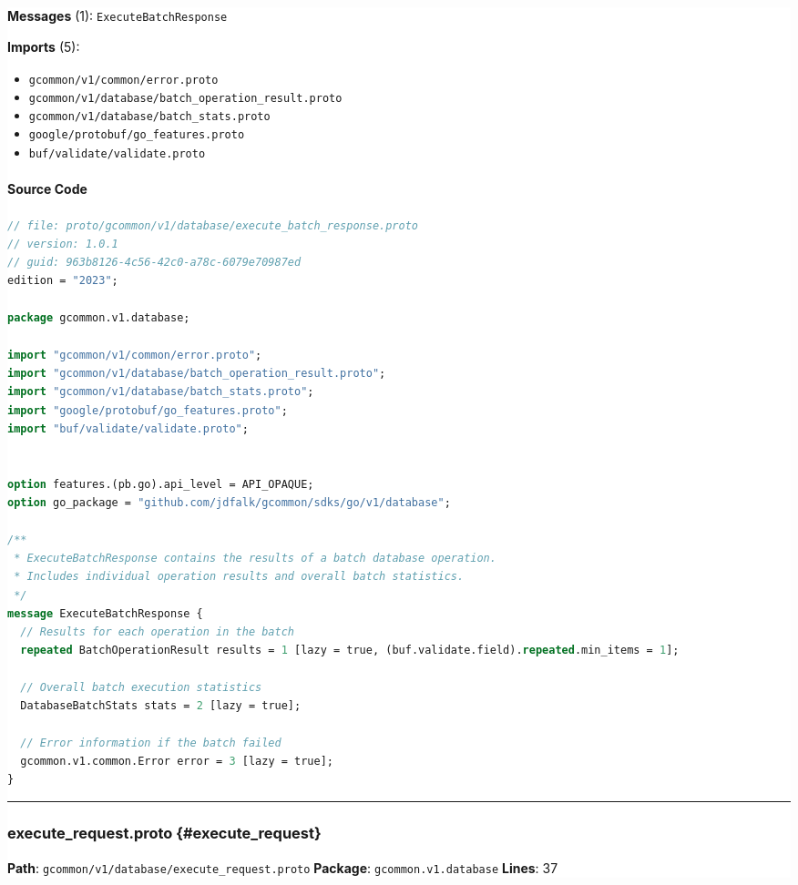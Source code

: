 **Messages** (1): `ExecuteBatchResponse`

**Imports** (5):

- `gcommon/v1/common/error.proto`
- `gcommon/v1/database/batch_operation_result.proto`
- `gcommon/v1/database/batch_stats.proto`
- `google/protobuf/go_features.proto`
- `buf/validate/validate.proto`

#### Source Code

```protobuf
// file: proto/gcommon/v1/database/execute_batch_response.proto
// version: 1.0.1
// guid: 963b8126-4c56-42c0-a78c-6079e70987ed
edition = "2023";

package gcommon.v1.database;

import "gcommon/v1/common/error.proto";
import "gcommon/v1/database/batch_operation_result.proto";
import "gcommon/v1/database/batch_stats.proto";
import "google/protobuf/go_features.proto";
import "buf/validate/validate.proto";


option features.(pb.go).api_level = API_OPAQUE;
option go_package = "github.com/jdfalk/gcommon/sdks/go/v1/database";

/**
 * ExecuteBatchResponse contains the results of a batch database operation.
 * Includes individual operation results and overall batch statistics.
 */
message ExecuteBatchResponse {
  // Results for each operation in the batch
  repeated BatchOperationResult results = 1 [lazy = true, (buf.validate.field).repeated.min_items = 1];

  // Overall batch execution statistics
  DatabaseBatchStats stats = 2 [lazy = true];

  // Error information if the batch failed
  gcommon.v1.common.Error error = 3 [lazy = true];
}
```

---

### execute_request.proto {#execute_request}

**Path**: `gcommon/v1/database/execute_request.proto` **Package**: `gcommon.v1.database` **Lines**: 37
